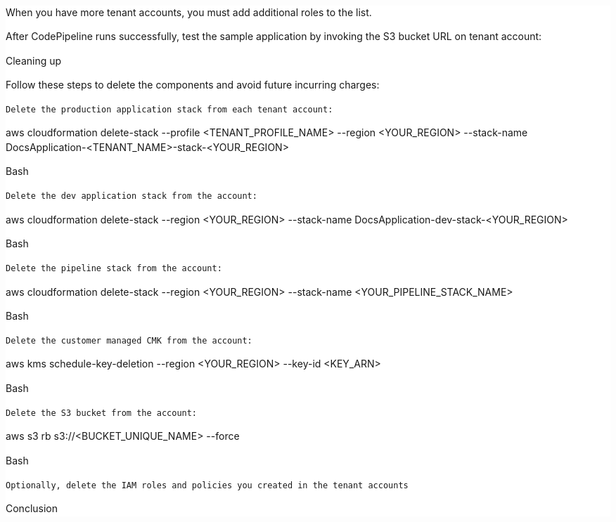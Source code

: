 When you have more tenant accounts, you must add additional roles to the list.

After CodePipeline runs successfully, test the sample application by invoking the S3 bucket URL on tenant account:


Cleaning up

Follow these steps to delete the components and avoid future incurring charges:

    Delete the production application stack from each tenant account:

aws cloudformation delete-stack --profile <TENANT_PROFILE_NAME> --region <YOUR_REGION> --stack-name DocsApplication-<TENANT_NAME>-stack-<YOUR_REGION>

Bash

    Delete the dev application stack from the account:

aws cloudformation delete-stack --region <YOUR_REGION> --stack-name DocsApplication-dev-stack-<YOUR_REGION>

Bash

    Delete the pipeline stack from the account:

aws cloudformation delete-stack --region <YOUR_REGION> --stack-name <YOUR_PIPELINE_STACK_NAME>

Bash

    Delete the customer managed CMK from the account:

aws kms schedule-key-deletion --region <YOUR_REGION> --key-id <KEY_ARN>

Bash

    Delete the S3 bucket from the account:

aws s3 rb s3://<BUCKET_UNIQUE_NAME> --force

Bash

    Optionally, delete the IAM roles and policies you created in the tenant accounts

Conclusion


